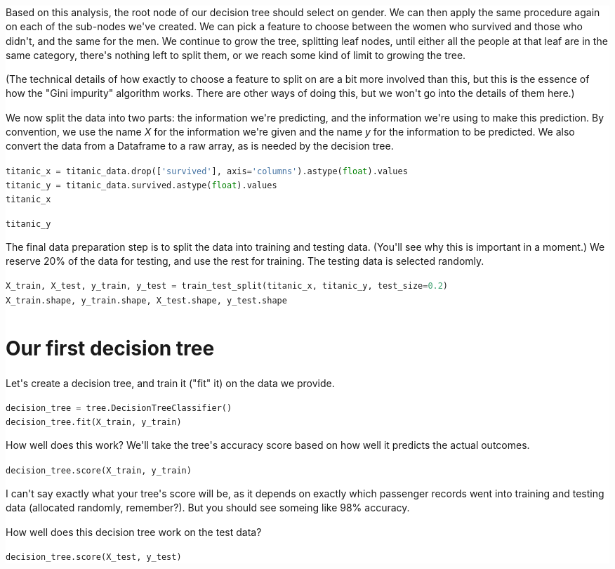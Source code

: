 Based on this analysis, the root node of our decision tree should select on gender. We can then apply the same procedure again on each of the sub-nodes we've created. We can pick a feature to choose between the women who survived and those who didn't, and the same for the men. We continue to grow the tree, splitting leaf nodes, until either all the people at that leaf are in the same category, there's nothing left to split them, or we reach some kind of limit to growing the tree.

(The technical details of how exactly to choose a feature to split on are a bit more involved than this, but this is the essence of how the "Gini impurity" algorithm works. There are other ways of doing this, but we won't go into the details of them here.)


We now split the data into two parts: the information we're predicting, and the information we're using to make this prediction. By convention, we use the name _X_ for the information we're given and the name _y_ for the information to be predicted. We also convert the data from a Dataframe to a raw array, as is needed by the decision tree.

```python
titanic_x = titanic_data.drop(['survived'], axis='columns').astype(float).values
titanic_y = titanic_data.survived.astype(float).values
titanic_x
```

```python
titanic_y
```

The final data preparation step is to split the data into training and testing data. (You'll see why this is important in a moment.) We reserve 20% of the data for testing, and use the rest for training. The testing data is selected randomly.

```python
X_train, X_test, y_train, y_test = train_test_split(titanic_x, titanic_y, test_size=0.2)
X_train.shape, y_train.shape, X_test.shape, y_test.shape
```

# Our first decision tree


Let's create a decision tree, and train it ("fit" it) on the data we provide.

```python
decision_tree = tree.DecisionTreeClassifier()
decision_tree.fit(X_train, y_train)
```

How well does this work? We'll take the tree's accuracy score based on how well it predicts the actual outcomes.

```python
decision_tree.score(X_train, y_train)
```

I can't say exactly what your tree's score will be, as it depends on exactly which passenger records went into training and testing data (allocated randomly, remember?). But you should see someing like 98% accuracy.

How well does this decision tree work on the test data?

```python
decision_tree.score(X_test, y_test)
```
